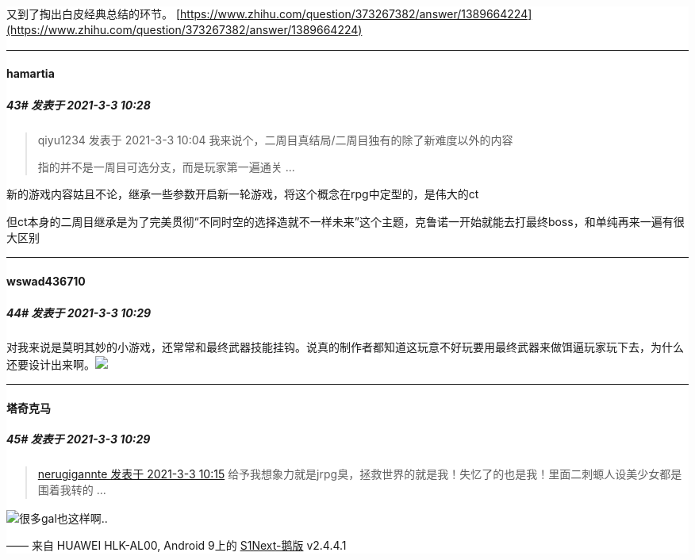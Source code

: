 


又到了掏出白皮经典总结的环节。
[https://www.zhihu.com/question/373267382/answer/1389664224](https://www.zhihu.com/question/373267382/answer/1389664224)







*****

####  hamartia  
##### 43#       发表于 2021-3-3 10:28



<blockquote>qiyu1234 发表于 2021-3-3 10:04
我来说个，二周目真结局/二周目独有的除了新难度以外的内容

指的并不是一周目可选分支，而是玩家第一遍通关 ...</blockquote>
新的游戏内容姑且不论，继承一些参数开启新一轮游戏，将这个概念在rpg中定型的，是伟大的ct


但ct本身的二周目继承是为了完美贯彻“不同时空的选择造就不一样未来”这个主题，克鲁诺一开始就能去打最终boss，和单纯再来一遍有很大区别







*****

####  wswad436710  
##### 44#       发表于 2021-3-3 10:29




对我来说是莫明其妙的小游戏，还常常和最终武器技能挂钩。说真的制作者都知道这玩意不好玩要用最终武器来做饵逼玩家玩下去，为什么还要设计出来啊。<img src="https://static.saraba1st.com/image/smiley/face2017/106.png" referrerpolicy="no-referrer">







*****

####  塔奇克马  
##### 45#       发表于 2021-3-3 10:29



<blockquote><a href="httphttps://bbs.saraba1st.com/2b/forum.php?mod=redirect&amp;goto=findpost&amp;pid=50493960&amp;ptid=1990883" target="_blank">nerugigannte 发表于 2021-3-3 10:15</a>
给予我想象力就是jrpg臭，拯救世界的就是我！失忆了的也是我！里面二刺螈人设美少女都是围着我转的 ...</blockquote>
<img src="https://static.saraba1st.com/image/smiley/face2017/010.png" referrerpolicy="no-referrer">很多gal也这样啊..

—— 来自 HUAWEI HLK-AL00, Android 9上的 [S1Next-鹅版](https://github.com/ykrank/S1-Next/releases) v2.4.4.1


